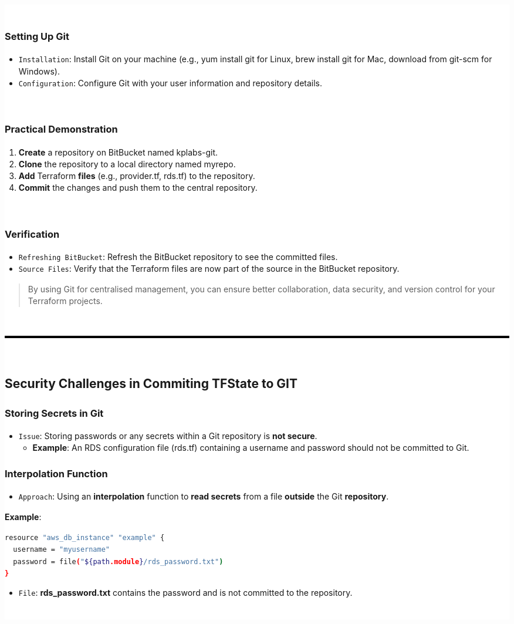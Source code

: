 <br>

### Setting Up Git
* `Installation`: Install Git on your machine (e.g., yum install git for Linux, brew install git for Mac, download from git-scm for Windows).
* `Configuration`: Configure Git with your user information and repository details.

<br>

### Practical Demonstration
1. **Create** a repository on BitBucket named kplabs-git.
2. **Clone** the repository to a local directory named myrepo.
3. **Add** Terraform **files** (e.g., provider.tf, rds.tf) to the repository.
4. **Commit** the changes and push them to the central repository.

<br>

### Verification

* `Refreshing BitBucket`: Refresh the BitBucket repository to see the committed files.
* `Source Files`: Verify that the Terraform files are now part of the source in the BitBucket repository.

> By using Git for centralised management, you can ensure better collaboration, data security, and version control for your Terraform projects.

<br>

<hr style="height:4px;background:black">

<br>

## Security Challenges in Commiting TFState to GIT

### Storing Secrets in Git
* `Issue`: Storing passwords or any secrets within a Git repository is **not secure**.
  * **Example**: An RDS configuration file (rds.tf) containing a username and password should not be committed to Git.

### Interpolation Function
* `Approach`: Using an **interpolation** function to **read secrets** from a file **outside** the Git **repository**.

**Example**:

```bash
resource "aws_db_instance" "example" {
  username = "myusername"
  password = file("${path.module}/rds_password.txt")
}
```

* `File`: **rds_password.txt** contains the password and is not committed to the repository.

<br>
